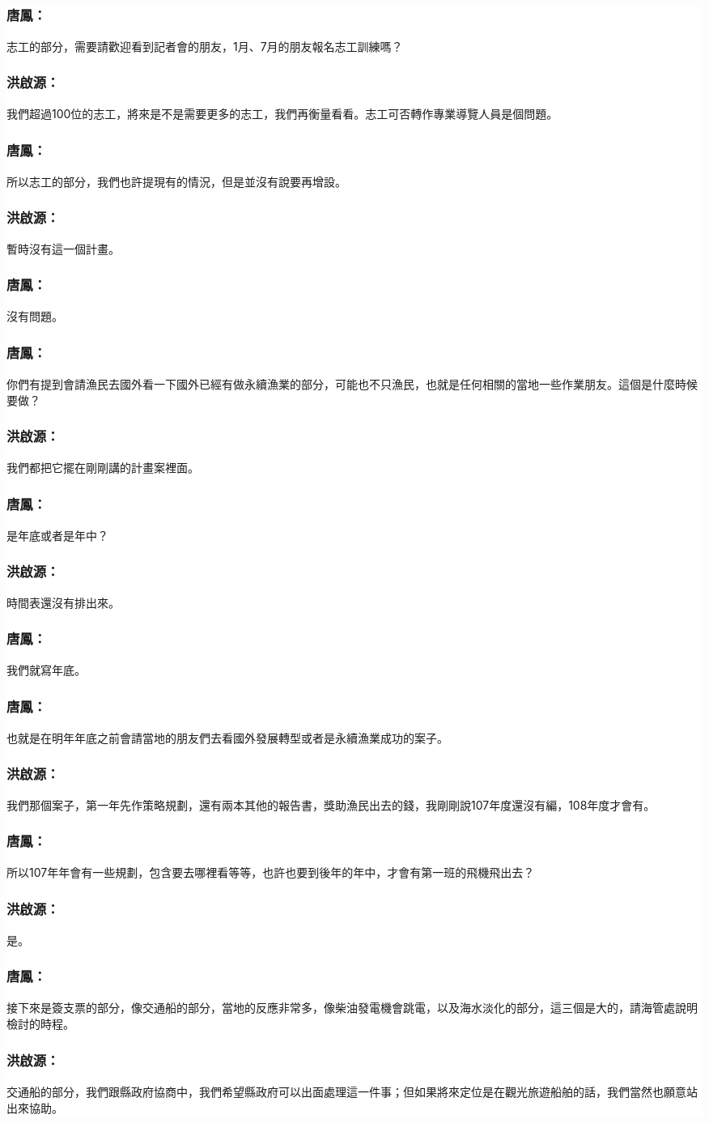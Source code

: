 ### 唐鳳：
志工的部分，需要請歡迎看到記者會的朋友，1月、7月的朋友報名志工訓練嗎？

### 洪啟源：
我們超過100位的志工，將來是不是需要更多的志工，我們再衡量看看。志工可否轉作專業導覽人員是個問題。

### 唐鳳：
所以志工的部分，我們也許提現有的情況，但是並沒有說要再增設。

### 洪啟源：
暫時沒有這一個計畫。

### 唐鳳：
沒有問題。

### 唐鳳：
你們有提到會請漁民去國外看一下國外已經有做永續漁業的部分，可能也不只漁民，也就是任何相關的當地一些作業朋友。這個是什麼時候要做？

### 洪啟源：
我們都把它擺在剛剛講的計畫案裡面。

### 唐鳳：
是年底或者是年中？

### 洪啟源：
時間表還沒有排出來。

### 唐鳳：
我們就寫年底。

### 唐鳳：
也就是在明年年底之前會請當地的朋友們去看國外發展轉型或者是永續漁業成功的案子。

### 洪啟源：
我們那個案子，第一年先作策略規劃，還有兩本其他的報告書，獎助漁民出去的錢，我剛剛說107年度還沒有編，108年度才會有。

### 唐鳳：
所以107年年會有一些規劃，包含要去哪裡看等等，也許也要到後年的年中，才會有第一班的飛機飛出去？

### 洪啟源：
是。

### 唐鳳：
接下來是簽支票的部分，像交通船的部分，當地的反應非常多，像柴油發電機會跳電，以及海水淡化的部分，這三個是大的，請海管處說明檢討的時程。

### 洪啟源：
交通船的部分，我們跟縣政府協商中，我們希望縣政府可以出面處理這一件事；但如果將來定位是在觀光旅遊船舶的話，我們當然也願意站出來協助。
